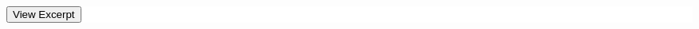 

<button onclick="collapseExcerpt2()">View Excerpt</button>

<div id="excerpt2" style="display:none">
One nature, perfect and pervading,
circulates in all natures;

One reality, all-comprehensive,
contains within itself all realities.

The one Moon reflects itself
wherever there is a sheet of water,

And all the moons in the waters
are embraced within the one Moon.

The Absolute of all the Buddhas
enters into my own being,

And my own being is found
in union with theirs....

The Inner Light is beyond praise and blame;
Like space it knows no boundaries,

Yet it is even here, within us,
ever retaining its serenity and fullness.

It is only when you hunt for it that you lose it;

You cannot take hold of it,
but equally you cannot get rid of it,

And while you can do neither,
it goes on its own way.

You remain silent and it speaks;
you speak, and it is dumb.

The great gate of charity is wide open,
with no obstacles before it.
<br>---<br>
Yung-chia Ta-shih, circa 700
</div>

